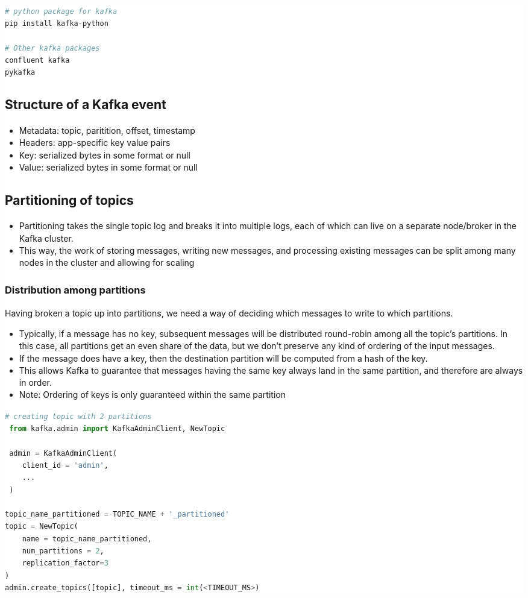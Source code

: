 ```py
# python package for kafka
pip install kafka-python

# Other kafka packages
confluent kafka
pykafka
```

## Structure of a Kafka event

- Metadata: topic, paritition, offset, timestamp
- Headers: app-specific key value pairs
- Key: serialized bytes in some format or null
- Value: serialized bytes in some format or null

## Partitioning of topics

- Partitioning takes the single topic log and breaks it into multiple logs, each of which can live on a separate node/broker in the Kafka cluster.
- This way, the work of storing messages, writing new messages, and processing existing messages can be split among many nodes in the cluster and allowing for scaling

### Distribution among partitions

Having broken a topic up into partitions, we need a way of deciding which messages to write to which partitions.

- Typically, if a message has no key, subsequent messages will be distributed round-robin among all the topic’s partitions. In this case, all partitions get an even share of the data, but we don’t preserve any kind of ordering of the input messages.
- If the message does have a key, then the destination partition will be computed from a hash of the key.
- This allows Kafka to guarantee that messages having the same key always land in the same partition, and therefore are always in order.
- Note: Ordering of keys is only guaranteed within the same partition

```py
# creating topic with 2 partitions
 from kafka.admin import KafkaAdminClient, NewTopic

 admin = KafkaAdminClient(
    client_id = 'admin', 
    ...
 )

topic_name_partitioned = TOPIC_NAME + '_partitioned'
topic = NewTopic(
    name = topic_name_partitioned,
    num_partitions = 2,
    replication_factor=3
)
admin.create_topics([topic], timeout_ms = int(<TIMEOUT_MS>)
```
